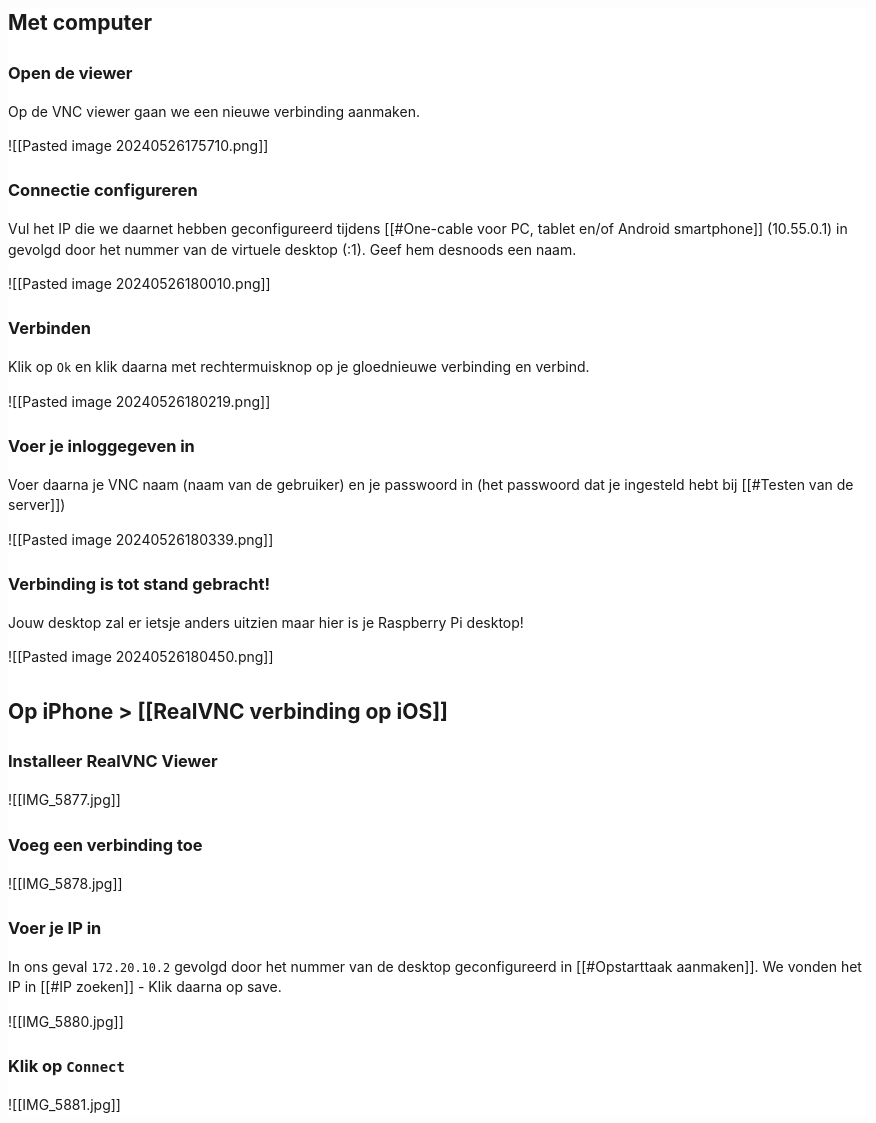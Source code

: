 ## Met computer
### Open de viewer
Op de VNC viewer gaan we een nieuwe verbinding aanmaken. 

![[Pasted image 20240526175710.png]]

### Connectie configureren
Vul het IP die we daarnet hebben geconfigureerd tijdens [[#One-cable voor PC, tablet en/of Android smartphone]] (10.55.0.1) in gevolgd door het nummer van de virtuele desktop (:1). Geef hem desnoods een naam.

![[Pasted image 20240526180010.png]]

### Verbinden
Klik op `Ok` en klik daarna met rechtermuisknop op je gloednieuwe verbinding en verbind.

![[Pasted image 20240526180219.png]]
### Voer je inloggegeven in
Voer daarna je VNC naam (naam van de gebruiker) en je passwoord in (het passwoord dat je ingesteld hebt bij [[#Testen van de server]])

![[Pasted image 20240526180339.png]]

### Verbinding is tot stand gebracht!
Jouw desktop zal er ietsje anders uitzien maar hier is je Raspberry Pi desktop!

![[Pasted image 20240526180450.png]]

## Op iPhone > [[RealVNC verbinding op iOS]]
### Installeer RealVNC Viewer

![[IMG_5877.jpg]]

### Voeg een verbinding toe

![[IMG_5878.jpg]]

### Voer je IP in
In ons geval `172.20.10.2` gevolgd door het nummer van de desktop geconfigureerd in [[#Opstarttaak aanmaken]]. We vonden het IP in [[#IP zoeken]] - Klik daarna op save.

![[IMG_5880.jpg]]

### Klik op `Connect`
![[IMG_5881.jpg]]
